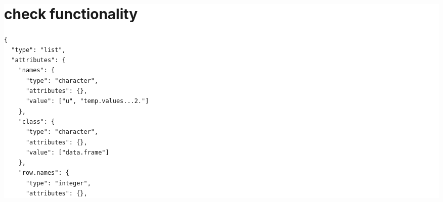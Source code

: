 # check functionality

    {
      "type": "list",
      "attributes": {
        "names": {
          "type": "character",
          "attributes": {},
          "value": ["u", "temp.values...2."]
        },
        "class": {
          "type": "character",
          "attributes": {},
          "value": ["data.frame"]
        },
        "row.names": {
          "type": "integer",
          "attributes": {},